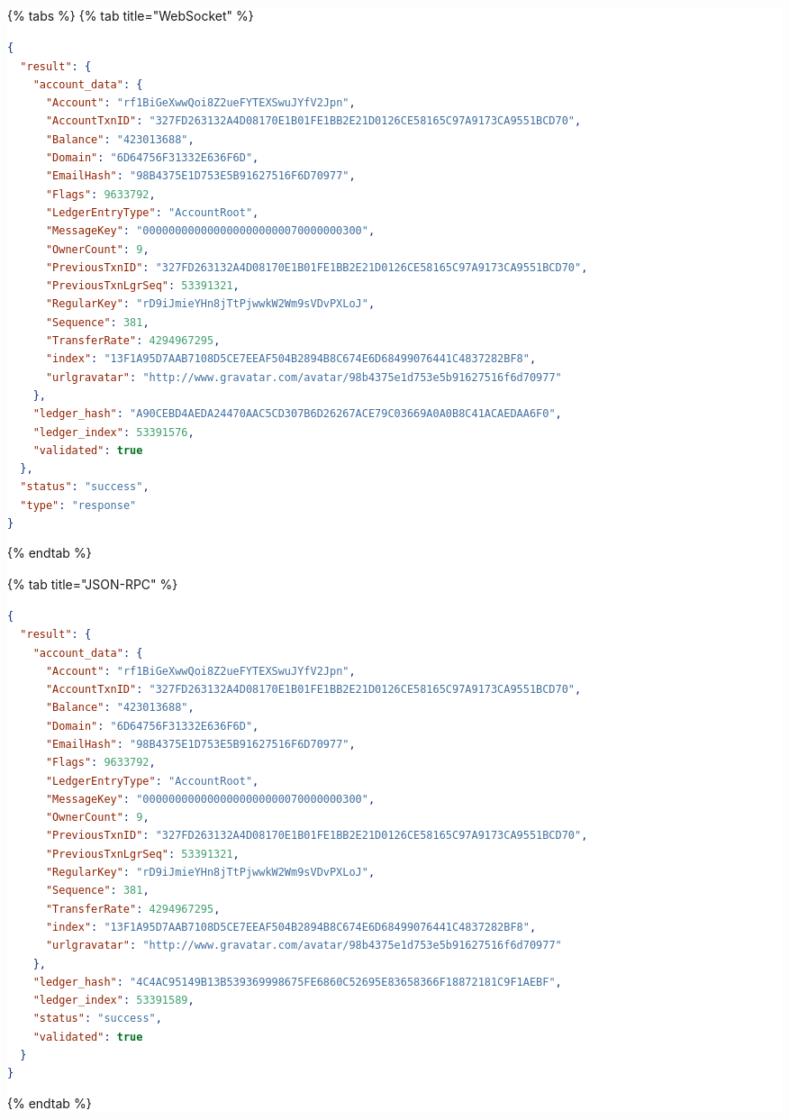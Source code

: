 {% tabs %}
{% tab title="WebSocket" %}
```json
{
  "result": {
    "account_data": {
      "Account": "rf1BiGeXwwQoi8Z2ueFYTEXSwuJYfV2Jpn",
      "AccountTxnID": "327FD263132A4D08170E1B01FE1BB2E21D0126CE58165C97A9173CA9551BCD70",
      "Balance": "423013688",
      "Domain": "6D64756F31332E636F6D",
      "EmailHash": "98B4375E1D753E5B91627516F6D70977",
      "Flags": 9633792,
      "LedgerEntryType": "AccountRoot",
      "MessageKey": "0000000000000000000000070000000300",
      "OwnerCount": 9,
      "PreviousTxnID": "327FD263132A4D08170E1B01FE1BB2E21D0126CE58165C97A9173CA9551BCD70",
      "PreviousTxnLgrSeq": 53391321,
      "RegularKey": "rD9iJmieYHn8jTtPjwwkW2Wm9sVDvPXLoJ",
      "Sequence": 381,
      "TransferRate": 4294967295,
      "index": "13F1A95D7AAB7108D5CE7EEAF504B2894B8C674E6D68499076441C4837282BF8",
      "urlgravatar": "http://www.gravatar.com/avatar/98b4375e1d753e5b91627516f6d70977"
    },
    "ledger_hash": "A90CEBD4AEDA24470AAC5CD307B6D26267ACE79C03669A0A0B8C41ACAEDAA6F0",
    "ledger_index": 53391576,
    "validated": true
  },
  "status": "success",
  "type": "response"
}
```
{% endtab %}

{% tab title="JSON-RPC" %}
```json
{
  "result": {
    "account_data": {
      "Account": "rf1BiGeXwwQoi8Z2ueFYTEXSwuJYfV2Jpn",
      "AccountTxnID": "327FD263132A4D08170E1B01FE1BB2E21D0126CE58165C97A9173CA9551BCD70",
      "Balance": "423013688",
      "Domain": "6D64756F31332E636F6D",
      "EmailHash": "98B4375E1D753E5B91627516F6D70977",
      "Flags": 9633792,
      "LedgerEntryType": "AccountRoot",
      "MessageKey": "0000000000000000000000070000000300",
      "OwnerCount": 9,
      "PreviousTxnID": "327FD263132A4D08170E1B01FE1BB2E21D0126CE58165C97A9173CA9551BCD70",
      "PreviousTxnLgrSeq": 53391321,
      "RegularKey": "rD9iJmieYHn8jTtPjwwkW2Wm9sVDvPXLoJ",
      "Sequence": 381,
      "TransferRate": 4294967295,
      "index": "13F1A95D7AAB7108D5CE7EEAF504B2894B8C674E6D68499076441C4837282BF8",
      "urlgravatar": "http://www.gravatar.com/avatar/98b4375e1d753e5b91627516f6d70977"
    },
    "ledger_hash": "4C4AC95149B13B539369998675FE6860C52695E83658366F18872181C9F1AEBF",
    "ledger_index": 53391589,
    "status": "success",
    "validated": true
  }
}
```
{% endtab %}
